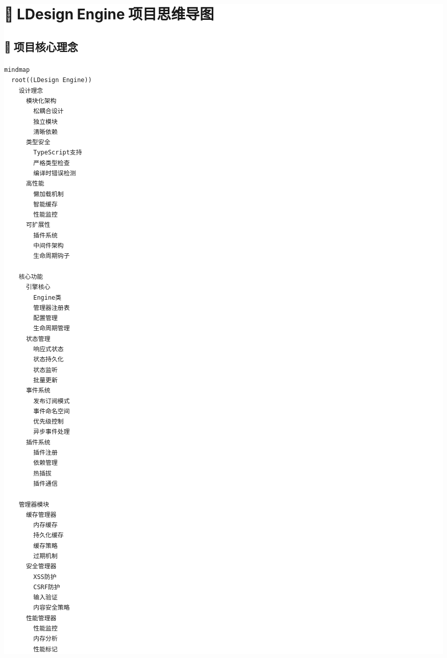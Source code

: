 # 🧠 LDesign Engine 项目思维导图

## 🎯 项目核心理念

```mermaid
mindmap
  root((LDesign Engine))
    设计理念
      模块化架构
        松耦合设计
        独立模块
        清晰依赖
      类型安全
        TypeScript支持
        严格类型检查
        编译时错误检测
      高性能
        懒加载机制
        智能缓存
        性能监控
      可扩展性
        插件系统
        中间件架构
        生命周期钩子

    核心功能
      引擎核心
        Engine类
        管理器注册表
        配置管理
        生命周期管理
      状态管理
        响应式状态
        状态持久化
        状态监听
        批量更新
      事件系统
        发布订阅模式
        事件命名空间
        优先级控制
        异步事件处理
      插件系统
        插件注册
        依赖管理
        热插拔
        插件通信

    管理器模块
      缓存管理器
        内存缓存
        持久化缓存
        缓存策略
        过期机制
      安全管理器
        XSS防护
        CSRF防护
        输入验证
        内容安全策略
      性能管理器
        性能监控
        内存分析
        性能标记
```